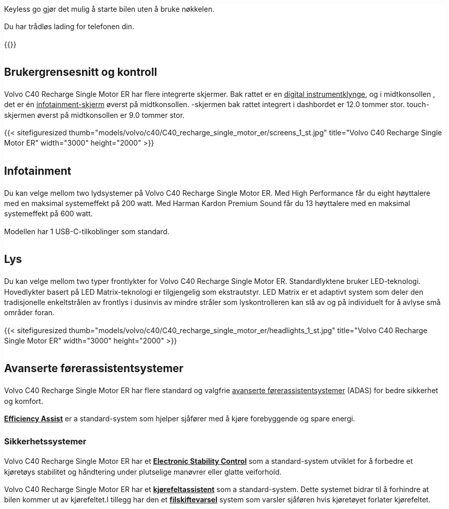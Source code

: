 Keyless go gjør det mulig å starte bilen uten å bruke nøkkelen. 

Du har trådløs lading for telefonen din. 

{{<evkxdisplayaddarticle />}}



## Brukergrensesnitt og kontroll

Volvo C40 Recharge Single Motor ER har flere integrerte skjermer. Bak rattet er en [digital instrumentklynge](../../../../technology/userinterface/screens/#digital-instruments), og i midtkonsollen , det er én [infotainment-skjerm](../../../../technology/userinterface/screens/#infotainment-skjerm) øverst på midtkonsollen. -skjermen bak rattet integrert i dashbordet er 12.0 tommer stor. touch-skjermen øverst på midtkonsollen er 9.0 tommer stor. 


{{< sitefiguresized thumb="models/volvo/c40/C40_recharge_single_motor_er/screens_1_st.jpg" title="Volvo C40 Recharge Single Motor ER" width="3000" height="2000"  >}}


## Infotainment

Du kan velge mellom two lydsystemer på Volvo C40 Recharge Single Motor ER. Med High Performance får du eight høyttalere med en maksimal systemeffekt på 200 watt. Med Harman Kardon Premium Sound får du 13 høyttalere med en maksimal systemeffekt på 600 watt. 

Modellen har 1 USB-C-tilkoblinger som standard. 
## Lys

Du kan velge mellom two typer frontlykter for Volvo C40 Recharge Single Motor ER. Standardlyktene bruker LED-teknologi. Hovedlykter basert på LED Matrix-teknologi er tilgjengelig som ekstrautstyr. LED Matrix er et adaptivt system som deler den tradisjonelle enkeltstrålen av frontlys i dusinvis av mindre stråler som lyskontrolleren kan slå av og på individuelt for å avlyse små områder foran.


{{< sitefiguresized thumb="models/volvo/c40/C40_recharge_single_motor_er/headlights_1_st.jpg" title="Volvo C40 Recharge Single Motor ER" width="3000" height="2000"  >}}

## Avanserte førerassistentsystemer

Volvo C40 Recharge Single Motor ER har flere standard og valgfrie [avanserte førerassistentsystemer](../../../../technology/driverassistance/) (ADAS) for bedre sikkerhet og komfort.

[**Efficiency Assist**](../../../../technology/driverassistance/efficencyassist/) er a standard-system som hjelper sjåfører med å kjøre forebyggende og spare energi. 
### Sikkerhetssystemer



Volvo C40 Recharge Single Motor ER har et [**Electronic Stability Control**](../../../../technology/driverassistance/electronicstabilitycontrol/) som a standard-system utviklet for å forbedre et kjøretøys stabilitet og håndtering under plutselige manøvrer eller glatte veiforhold. 

Volvo C40 Recharge Single Motor ER har et [**kjørefeltassistent**](../../../../technology/driverassistance/lanekeepingassist/) som a standard-system. Dette systemet bidrar til å forhindre at bilen kommer ut av kjørefeltet.I tillegg har den et [**filskiftevarsel**](../../../../technology/driverassistance/lanedeparturewarning/) system som varsler sjåføren hvis kjøretøyet forlater kjørefeltet.

